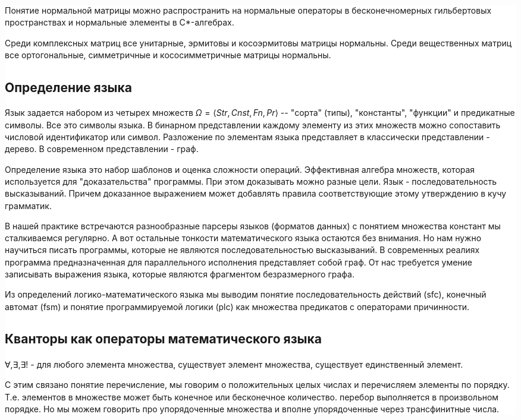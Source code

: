 Понятие нормальной матрицы можно распространить на нормальные операторы в бесконечномерных гильбертовых пространствах и нормальные элементы в C*-алгебрах.

Среди комплексных матриц все унитарные, эрмитовы и косоэрмитовы матрицы нормальны. Среди вещественных матриц все ортогональные, симметричные и кососимметричные матрицы нормальны. 

[^10]:[[10](https://computeroptics.ru/KO/PDF/KO49-2/490209.pdf)] A decade of adversarial examples: a survey on the nature and understanding of neural network non-robustness

[^16]:[[2008.07669](https://arxiv.org/pdf/2008.07669)] HiPPO: Recurrent Memory with Optimal Polynomial Projections, 2020
[^43]:[[43](https://proceedings.neurips.cc/paper_files/paper/2019/file/952285b9b7e7a1be5aa7849f32ffff05-Paper.pdf)] Legendre Memory Units: Continuous-Time Representation in Recurrent Neural Networks [US11238345B2](https://patents.google.com/patent/US11238345B2/en)

## Определение языка

Язык задается набором из четырех множеств $\Omega = \langle Str, Cnst, Fn, Pr \rangle$ -- "сорта" (типы), "константы", "функции" и предикатные символы. Все это символы языка. В бинарном представлении каждому элементу из этих множеств можно сопоставить числовой идентификатор или символ. Разложение по элементам языка представляет в классически представлении - дерево. В современном представлении - граф. 

Определение языка это набор шаблонов и оценка сложности операций. Эффективная алгебра множеств, которая используется для "доказательства" программы. При этом доказывать можно разные цели. Язык - последовательность высказываний. Причем доказанное выражением может добавлять правила соответствующие этому утверждению в кучу грамматик. 

В нашей практике встречаются разнообразные парсеры языков (форматов данных) с понятием множества констант мы сталкиваемся регулярно. А вот остальные тонкости математического языка остаются без внимания. Но нам нужно научиться писать программы, которые не являются последовательностью высказываний. В современных реалиях программа предназначенная для параллельного исполнения представляет собой граф. От нас требуется умение записывать выражения языка, которые являются фрагментом безразмерного графа. 

Из определений логико-математического языка мы выводим понятие последовательность действий (sfc), конечный автомат (fsm) и понятие программируемой логики (plc) как множества предикатов с операторами причинности. 

## Кванторы как операторы математического языка

$\forall, \exists, \exists!$ - для любого элемента множества, существует элемент множества, существует единственный элемент. 

С этим связано понятие перечисление, мы говорим о положительных целых числах и перечисляем элементы по порядку. Т.е. элементов в множестве может быть конечное или бесконечное количество. перебор выполняется в произвольном порядке. Но мы можем говорить про упорядоченные множества и вполне упорядоченные через трансфинитные числа. 


[^1]: "А.Н. Колмогоров, А.Г. Драгалин. Математическая логика. Введение в математическую логику."
[^2]: G. Cybenko. Approximation by superpositions of a sigmoidal function. Mathematics of Control, Signals, and Systems, 1989, 2 (4), pp.303-314. ⟨[10.1007/BF02551274](https://doi.org/10.1007/BF02551274)⟩.
[^3]: Kolmogorov A.N. On the representation of continuous functions of many variables by superposition of continuous functions of one variable and addition.Doklady Akademii Nauk SSSR 1957; 114(5): 953-956. 